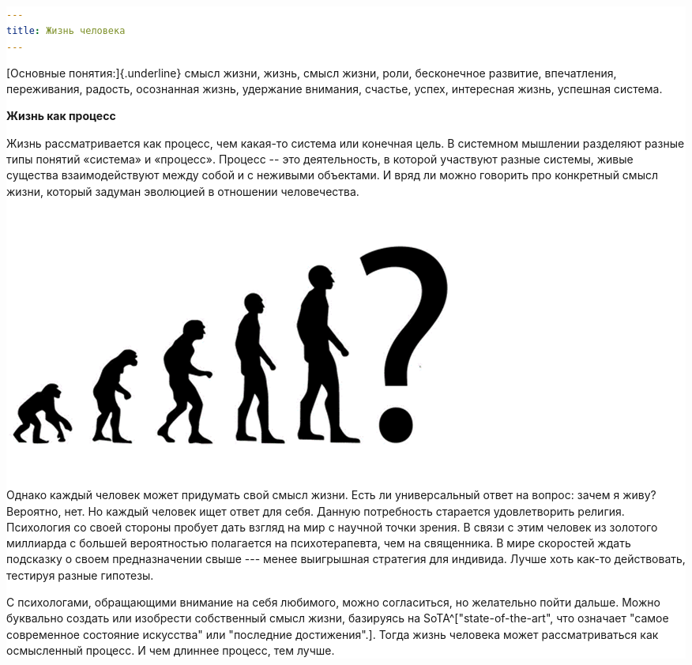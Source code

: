 ```yaml
---
title: Жизнь человека
---
```


[Основные понятия:]{.underline} смысл жизни, жизнь, смысл жизни, роли,
бесконечное развитие, впечатления, переживания, радость, осознанная
жизнь, удержание внимания, счастье, успех, интересная жизнь, успешная
система.

**Жизнь как процесс**

Жизнь рассматривается как процесс, чем какая-то система или конечная
цель. В системном мышлении разделяют разные типы понятий «система» и
«процесс». Процесс -- это деятельность, в которой участвуют разные
системы, живые существа взаимодействуют между собой и с неживыми
объектами. И вряд ли можно говорить про конкретный смысл жизни, который
задуман эволюцией в отношении человечества.


![](01-human-life-73.png)


Однако каждый человек может придумать свой смысл жизни. Есть ли
универсальный ответ на вопрос: зачем я живу? Вероятно, нет. Но каждый
человек ищет ответ для себя. Данную потребность старается удовлетворить
религия. Психология со своей стороны пробует дать взгляд на мир с
научной точки зрения. В связи с этим человек из золотого миллиарда с
большей вероятностью полагается на психотерапевта, чем на священника. В
мире скоростей ждать подсказку о своем предназначении свыше --- менее
выигрышная стратегия для индивида. Лучше хоть как-то действовать,
тестируя разные гипотезы.

С психологами, обращающими внимание на себя любимого, можно согласиться,
но желательно пойти дальше. Можно буквально создать или изобрести
собственный смысл жизни, базируясь на
SoTA^["state-of-the-art", что означает "самое
современное состояние искусства" или "последние
достижения".]. Тогда жизнь человека может рассматриваться
как осмысленный процесс. И чем длиннее процесс, тем лучше.
